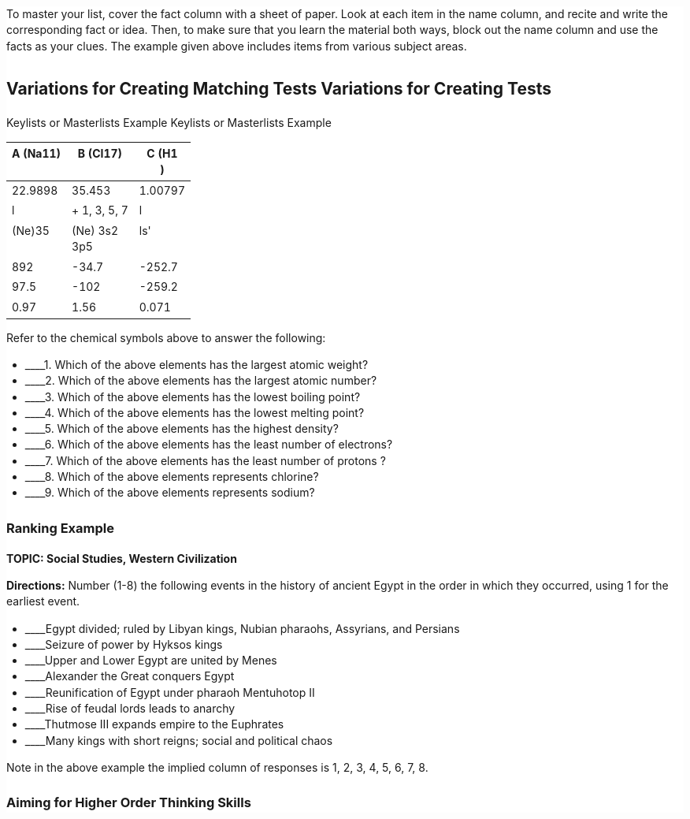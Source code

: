 To master your list, cover the fact column with a sheet of paper. Look at each item in the name column, and recite and write the corresponding fact or idea. Then, to make sure that you learn the material both ways, block out the name column and use the facts as your clues. The example given above includes items from various subject areas.

## Variations for Creating Matching Tests Variations for Creating Tests

Keylists or Masterlists Example Keylists or Masterlists Example

| A (Na11) | B (CI17)        | C (H1<br>) |
|----------|-----------------|------------|
| 22.9898  | 35.453          | 1.00797    |
| l        | + 1, 3, 5, 7    | l          |
| (Ne)35   | (Ne) 3s2<br>3p5 | ls'        |
| 892      | -34.7           | -252.7     |
| 97.5     | -102            | -259.2     |
| 0.97     | 1.56            | 0.071      |

Refer to the chemical symbols above to answer the following:

-  ____1. Which of the above elements has the largest atomic weight?
-  ____2. Which of the above elements has the largest atomic number?
-  ____3. Which of the above elements has the lowest boiling point?
-  ____4. Which of the above elements has the lowest melting point?
-  ____5. Which of the above elements has the highest density?
-  ____6. Which of the above elements has the least number of electrons?
-  ____7. Which of the above elements has the least number of protons ?
-  ____8. Which of the above elements represents chlorine?
-  ____9. Which of the above elements represents sodium?

### Ranking Example

**TOPIC: Social Studies, Western Civilization**

**Directions:** Number (1-8) the following events in the history of ancient Egypt in the order in which they occurred, using 1 for the earliest event.

-  ____Egypt divided; ruled by Libyan kings, Nubian pharaohs, Assyrians, and Persians
-  ____Seizure of power by Hyksos kings
-  ____Upper and Lower Egypt are united by Menes
-  ____Alexander the Great conquers Egypt
-  ____Reunification of Egypt under pharaoh Mentuhotop II
-  ____Rise of feudal lords leads to anarchy
-  ____Thutmose III expands empire to the Euphrates
-  ____Many kings with short reigns; social and political chaos

Note in the above example the implied column of responses is 1, 2, 3, 4, 5, 6, 7, 8.

### **Aiming for Higher Order Thinking Skills**
